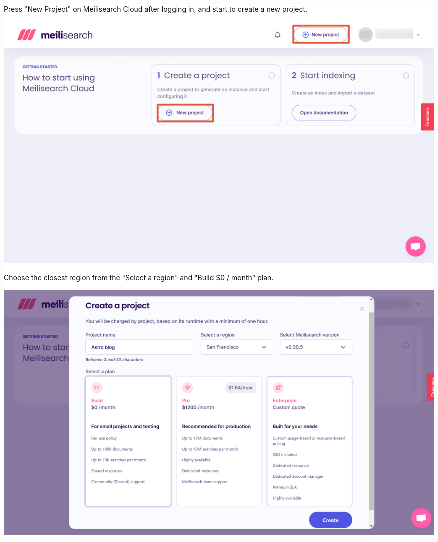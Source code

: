 Press "New Project" on Meilisearch Cloud after logging in, and start to create a new project.

![Meilisearch dashboard](../../../images/meilisearch02.png '&copy; Meilisearch')

Choose the closest region from the "Select a region" and "Build $0 / month" plan.

![Meilisearch project creation](../../../images/meilisearch03.png '&copy; Meilisearch')
